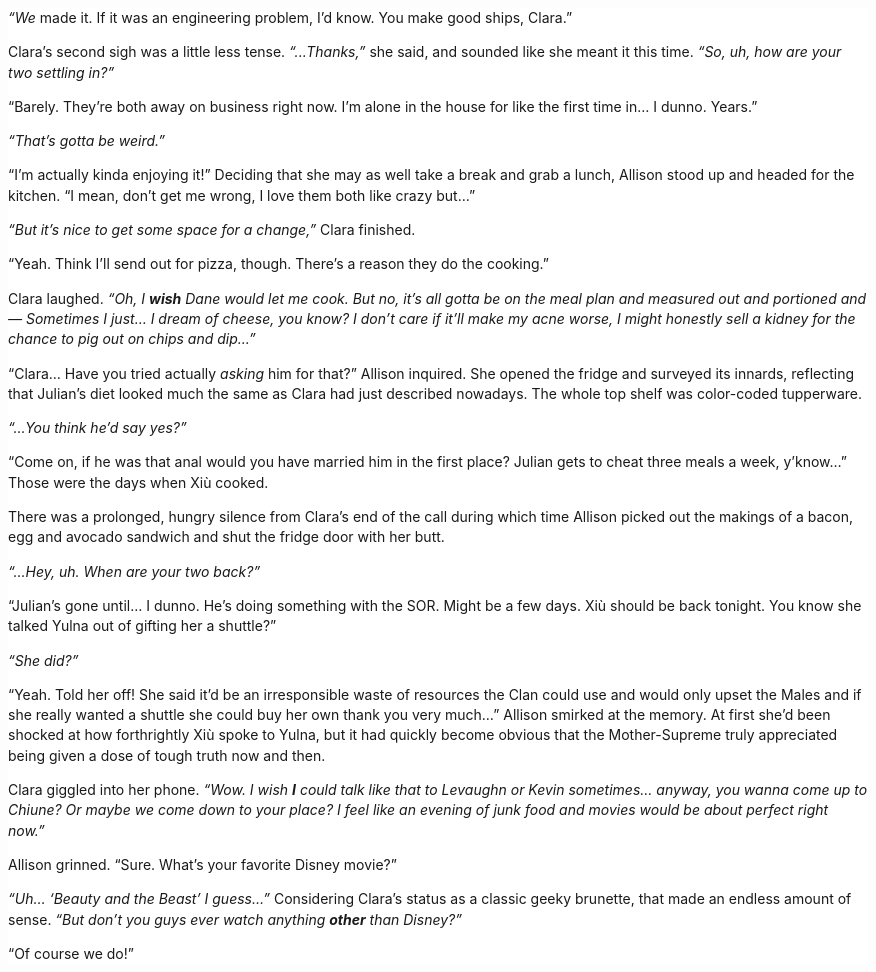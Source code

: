 *“We* made it. If it was an engineering problem, I’d know. You make good ships, Clara.”

Clara’s second sigh was a little less tense. *“...Thanks,”* she said, and sounded like she meant it this time. *“So, uh, how are your two settling in?”*

“Barely. They’re both away on business right now. I’m alone in the house for like the first time in… I dunno. Years.”

*“That’s gotta be weird.”*

“I’m actually kinda enjoying it!” Deciding that she may as well take a break and grab a lunch, Allison stood up and headed for the kitchen. “I mean, don’t get me wrong, I love them both like crazy but…”

*“But it’s nice to get some space for a change,”* Clara finished.

“Yeah. Think I’ll send out for pizza, though. There’s a reason they do the cooking.”

Clara laughed. *“Oh, I* ***wish*** *Dane would let me cook. But no, it’s all gotta be on the meal plan and measured out and portioned and— Sometimes I just… I dream of cheese, you know? I don’t care if it’ll make my acne worse, I might honestly sell a kidney for the chance to pig out on chips and dip...”*

“Clara… Have you tried actually *asking* him for that?” Allison inquired. She opened the fridge and surveyed its innards, reflecting that Julian’s diet looked much the same as Clara had just described nowadays. The whole top shelf was color-coded tupperware.

*“...You think he’d say yes?”*

“Come on, if he was that anal would you have married him in the first place? Julian gets to cheat three meals a week, y’know…” Those were the days when Xiù cooked.

There was a prolonged, hungry silence from Clara’s end of the call during which time Allison picked out the makings of a bacon, egg and avocado sandwich and shut the fridge door with her butt.

*“...Hey, uh. When are your two back?”*

“Julian’s gone until… I dunno. He’s doing something with the SOR. Might be a few days. Xiù should be back tonight. You know she talked Yulna out of gifting her a shuttle?”

*“She did?”*

“Yeah. Told her off! She said it’d be an irresponsible waste of resources the Clan could use and would only upset the Males and if she really wanted a shuttle she could buy her own thank you very much…” Allison smirked at the memory. At first she’d been shocked at how forthrightly Xiù spoke to Yulna, but it had quickly become obvious that the Mother-Supreme truly appreciated being given a dose of tough truth now and then.

Clara giggled into her phone. *“Wow. I wish* ***I*** *could talk like that to Levaughn or Kevin sometimes… anyway, you wanna come up to Chiune? Or maybe we come down to your place? I feel like an evening of junk food and movies would be about perfect right now.”*

Allison grinned. “Sure. What’s your favorite Disney movie?”

*“Uh… ‘Beauty and the Beast’ I guess…”* Considering Clara’s status as a classic geeky brunette, that made an endless amount of sense.  *“But don’t you guys ever watch anything* ***other*** *than Disney?”*

“Of course we do!”
